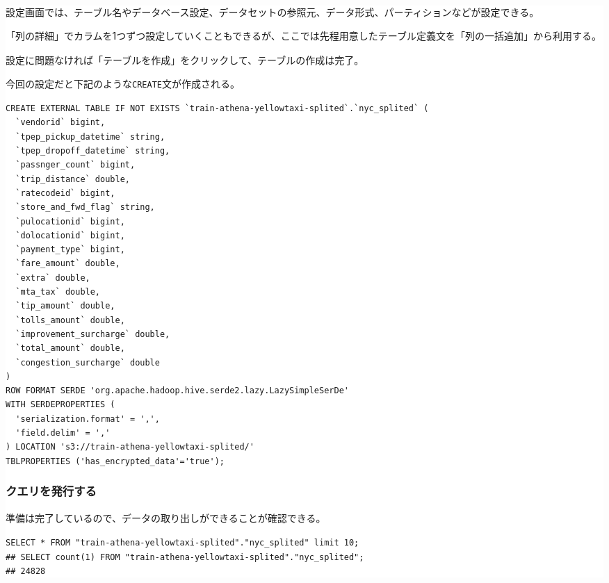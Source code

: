 
設定画面では、テーブル名やデータベース設定、データセットの参照元、データ形式、パーティションなどが設定できる。

[](https://github.com/SugiAki1989/sql_note/blob/main/image/p146-021.png)

「列の詳細」でカラムを1つずつ設定していくこともできるが、ここでは先程用意したテーブル定義文を「列の一括追加」から利用する。

[](https://github.com/SugiAki1989/sql_note/blob/main/image/p146-022.png)

設定に問題なければ「テーブルを作成」をクリックして、テーブルの作成は完了。

[](https://github.com/SugiAki1989/sql_note/blob/main/image/p146-023.png)

今回の設定だと下記のような`CREATE`文が作成される。

```
CREATE EXTERNAL TABLE IF NOT EXISTS `train-athena-yellowtaxi-splited`.`nyc_splited` (
  `vendorid` bigint,
  `tpep_pickup_datetime` string,
  `tpep_dropoff_datetime` string,
  `passnger_count` bigint,
  `trip_distance` double,
  `ratecodeid` bigint,
  `store_and_fwd_flag` string,
  `pulocationid` bigint,
  `dolocationid` bigint,
  `payment_type` bigint,
  `fare_amount` double,
  `extra` double,
  `mta_tax` double,
  `tip_amount` double,
  `tolls_amount` double,
  `improvement_surcharge` double,
  `total_amount` double,
  `congestion_surcharge` double
)
ROW FORMAT SERDE 'org.apache.hadoop.hive.serde2.lazy.LazySimpleSerDe' 
WITH SERDEPROPERTIES (
  'serialization.format' = ',',
  'field.delim' = ','
) LOCATION 's3://train-athena-yellowtaxi-splited/'
TBLPROPERTIES ('has_encrypted_data'='true');
```

### クエリを発行する

準備は完了しているので、データの取り出しができることが確認できる。

```
SELECT * FROM "train-athena-yellowtaxi-splited"."nyc_splited" limit 10;
## SELECT count(1) FROM "train-athena-yellowtaxi-splited"."nyc_splited";
## 24828
```

[](https://github.com/SugiAki1989/sql_note/blob/main/image/p146-024.png)

